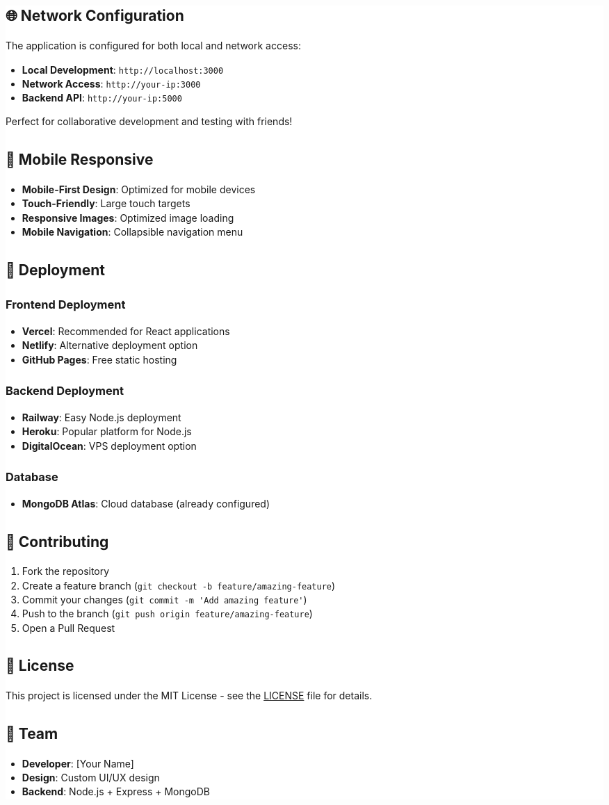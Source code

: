 ## 🌐 Network Configuration

The application is configured for both local and network access:

- **Local Development**: `http://localhost:3000`
- **Network Access**: `http://your-ip:3000`
- **Backend API**: `http://your-ip:5000`

Perfect for collaborative development and testing with friends!

## 📱 Mobile Responsive

- **Mobile-First Design**: Optimized for mobile devices
- **Touch-Friendly**: Large touch targets
- **Responsive Images**: Optimized image loading
- **Mobile Navigation**: Collapsible navigation menu

## 🚀 Deployment

### **Frontend Deployment**
- **Vercel**: Recommended for React applications
- **Netlify**: Alternative deployment option
- **GitHub Pages**: Free static hosting

### **Backend Deployment**
- **Railway**: Easy Node.js deployment
- **Heroku**: Popular platform for Node.js
- **DigitalOcean**: VPS deployment option

### **Database**
- **MongoDB Atlas**: Cloud database (already configured)

## 🤝 Contributing

1. Fork the repository
2. Create a feature branch (`git checkout -b feature/amazing-feature`)
3. Commit your changes (`git commit -m 'Add amazing feature'`)
4. Push to the branch (`git push origin feature/amazing-feature`)
5. Open a Pull Request

## 📄 License

This project is licensed under the MIT License - see the [LICENSE](LICENSE) file for details.

## 👥 Team

- **Developer**: [Your Name]
- **Design**: Custom UI/UX design
- **Backend**: Node.js + Express + MongoDB
